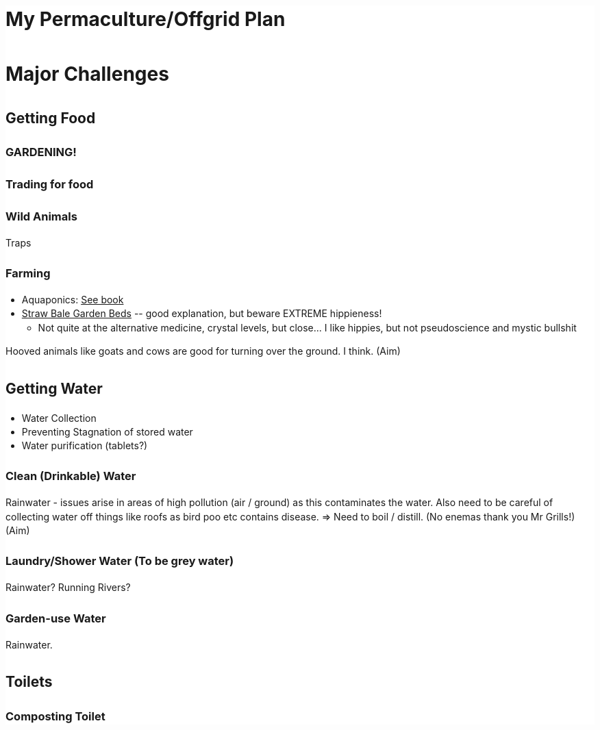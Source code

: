 My Permaculture/Offgrid Plan
===========================

# Major Challenges


## Getting Food 

### GARDENING!


### Trading for food


### Wild Animals

Traps

### Farming

* Aquaponics: [See book](http://www.amazon.co.uk/dp/1908643080/)
* [Straw Bale Garden Beds](http://www.youtube.com/watch?v=jt3foPl6FC4) -- good explanation, but beware EXTREME hippieness!
    * Not quite at the alternative medicine, crystal levels, but close... I like hippies, but not pseudoscience and mystic bullshit

Hooved animals like goats and cows are good for turning over the ground. I think. (Aim)

## Getting Water

* Water Collection
* Preventing Stagnation of stored water
* Water purification (tablets?)
  
### Clean (Drinkable) Water

Rainwater - issues arise in areas of high pollution (air / ground) as this contaminates the water. Also need to be careful of collecting water off things like roofs as bird poo etc contains disease. => Need to boil / distill. (No enemas thank you Mr Grills!) (Aim)

### Laundry/Shower Water (To be grey water)

Rainwater? Running Rivers? 

### Garden-use Water

Rainwater.


## Toilets 

### Composting Toilet
